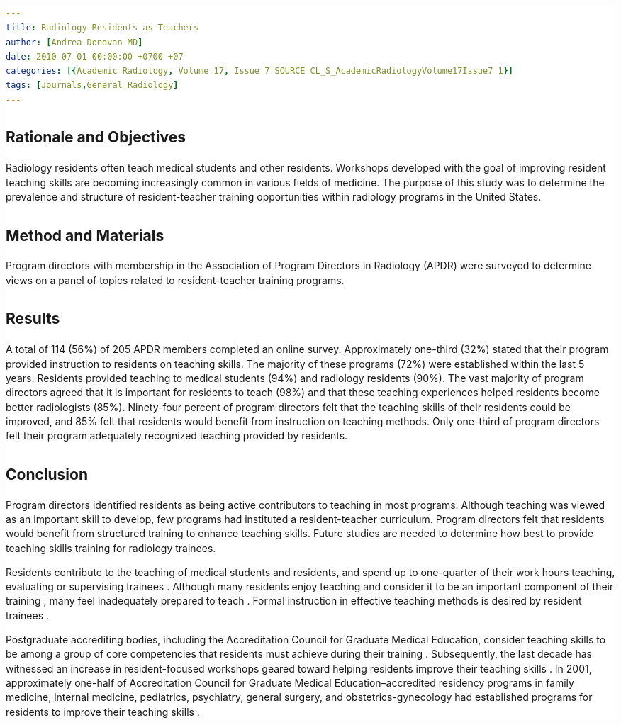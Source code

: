 ```yaml
---
title: Radiology Residents as Teachers
author: [Andrea Donovan MD]
date: 2010-07-01 00:00:00 +0700 +07
categories: [{Academic Radiology, Volume 17, Issue 7 SOURCE CL_S_AcademicRadiologyVolume17Issue7 1}]
tags: [Journals,General Radiology]
---
```

## Rationale and Objectives

Radiology residents often teach medical students and other residents. Workshops developed with the goal of improving resident teaching skills are becoming increasingly common in various fields of medicine. The purpose of this study was to determine the prevalence and structure of resident-teacher training opportunities within radiology programs in the United States.

## Method and Materials

Program directors with membership in the Association of Program Directors in Radiology (APDR) were surveyed to determine views on a panel of topics related to resident-teacher training programs.

## Results

A total of 114 (56%) of 205 APDR members completed an online survey. Approximately one-third (32%) stated that their program provided instruction to residents on teaching skills. The majority of these programs (72%) were established within the last 5 years. Residents provided teaching to medical students (94%) and radiology residents (90%). The vast majority of program directors agreed that it is important for residents to teach (98%) and that these teaching experiences helped residents become better radiologists (85%). Ninety-four percent of program directors felt that the teaching skills of their residents could be improved, and 85% felt that residents would benefit from instruction on teaching methods. Only one-third of program directors felt their program adequately recognized teaching provided by residents.

## Conclusion

Program directors identified residents as being active contributors to teaching in most programs. Although teaching was viewed as an important skill to develop, few programs had instituted a resident-teacher curriculum. Program directors felt that residents would benefit from structured training to enhance teaching skills. Future studies are needed to determine how best to provide teaching skills training for radiology trainees.

Residents contribute to the teaching of medical students and residents, and spend up to one-quarter of their work hours teaching, evaluating or supervising trainees . Although many residents enjoy teaching and consider it to be an important component of their training , many feel inadequately prepared to teach . Formal instruction in effective teaching methods is desired by resident trainees .

Postgraduate accrediting bodies, including the Accreditation Council for Graduate Medical Education, consider teaching skills to be among a group of core competencies that residents must achieve during their training . Subsequently, the last decade has witnessed an increase in resident-focused workshops geared toward helping residents improve their teaching skills . In 2001, approximately one-half of Accreditation Council for Graduate Medical Education–accredited residency programs in family medicine, internal medicine, pediatrics, psychiatry, general surgery, and obstetrics-gynecology had established programs for residents to improve their teaching skills .
